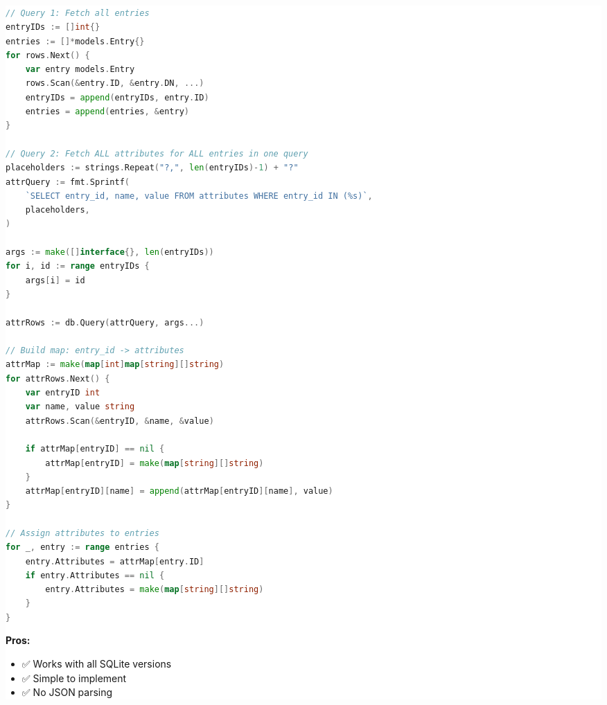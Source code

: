 ```go
// Query 1: Fetch all entries
entryIDs := []int{}
entries := []*models.Entry{}
for rows.Next() {
    var entry models.Entry
    rows.Scan(&entry.ID, &entry.DN, ...)
    entryIDs = append(entryIDs, entry.ID)
    entries = append(entries, &entry)
}

// Query 2: Fetch ALL attributes for ALL entries in one query
placeholders := strings.Repeat("?,", len(entryIDs)-1) + "?"
attrQuery := fmt.Sprintf(
    `SELECT entry_id, name, value FROM attributes WHERE entry_id IN (%s)`,
    placeholders,
)

args := make([]interface{}, len(entryIDs))
for i, id := range entryIDs {
    args[i] = id
}

attrRows := db.Query(attrQuery, args...)

// Build map: entry_id -> attributes
attrMap := make(map[int]map[string][]string)
for attrRows.Next() {
    var entryID int
    var name, value string
    attrRows.Scan(&entryID, &name, &value)

    if attrMap[entryID] == nil {
        attrMap[entryID] = make(map[string][]string)
    }
    attrMap[entryID][name] = append(attrMap[entryID][name], value)
}

// Assign attributes to entries
for _, entry := range entries {
    entry.Attributes = attrMap[entry.ID]
    if entry.Attributes == nil {
        entry.Attributes = make(map[string][]string)
    }
}
```

**Pros:**
- ✅ Works with all SQLite versions
- ✅ Simple to implement
- ✅ No JSON parsing
